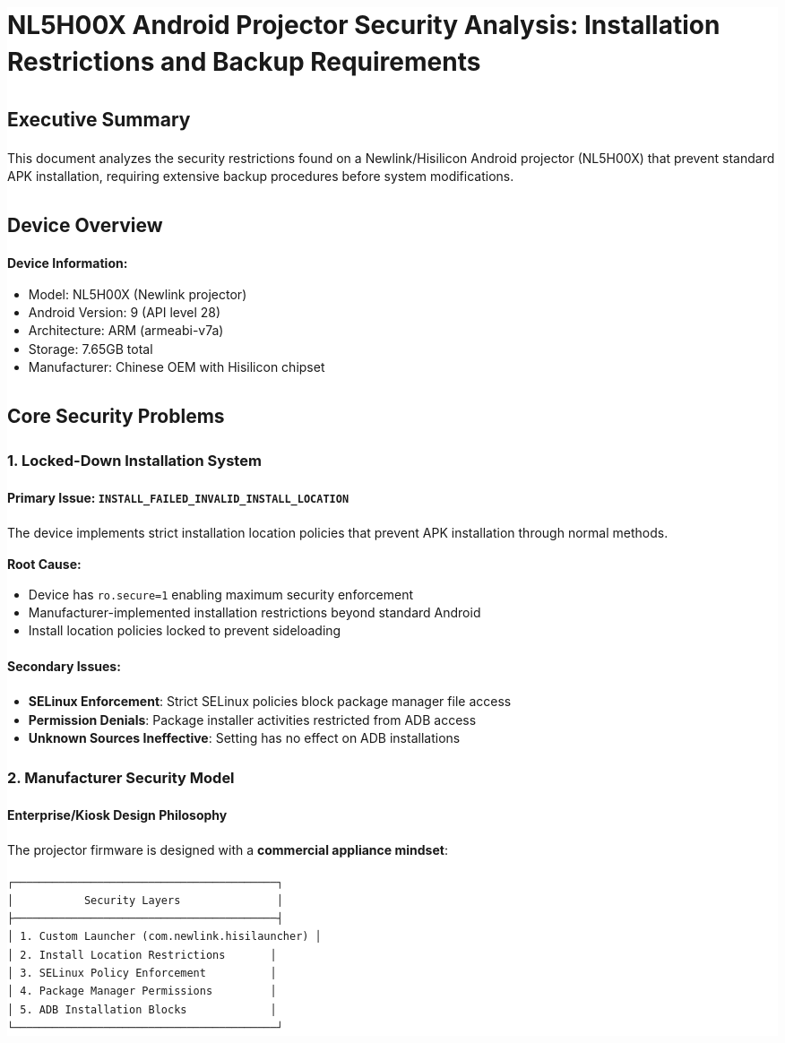 # NL5H00X Android Projector Security Analysis: Installation Restrictions and Backup Requirements

## Executive Summary

This document analyzes the security restrictions found on a Newlink/Hisilicon Android projector (NL5H00X) that prevent standard APK installation, requiring extensive backup procedures before system modifications.

## Device Overview

**Device Information:**
- Model: NL5H00X (Newlink projector)
- Android Version: 9 (API level 28)
- Architecture: ARM (armeabi-v7a)
- Storage: 7.65GB total
- Manufacturer: Chinese OEM with Hisilicon chipset

## Core Security Problems

### 1. Locked-Down Installation System

#### Primary Issue: `INSTALL_FAILED_INVALID_INSTALL_LOCATION`
The device implements strict installation location policies that prevent APK installation through normal methods.

**Root Cause:**
- Device has `ro.secure=1` enabling maximum security enforcement
- Manufacturer-implemented installation restrictions beyond standard Android
- Install location policies locked to prevent sideloading

#### Secondary Issues:
- **SELinux Enforcement**: Strict SELinux policies block package manager file access
- **Permission Denials**: Package installer activities restricted from ADB access
- **Unknown Sources Ineffective**: Setting has no effect on ADB installations

### 2. Manufacturer Security Model

#### Enterprise/Kiosk Design Philosophy
The projector firmware is designed with a **commercial appliance mindset**:

```
┌─────────────────────────────────────────┐
│           Security Layers               │
├─────────────────────────────────────────┤
│ 1. Custom Launcher (com.newlink.hisilauncher) │
│ 2. Install Location Restrictions       │
│ 3. SELinux Policy Enforcement          │
│ 4. Package Manager Permissions         │
│ 5. ADB Installation Blocks             │
└─────────────────────────────────────────┘
```

